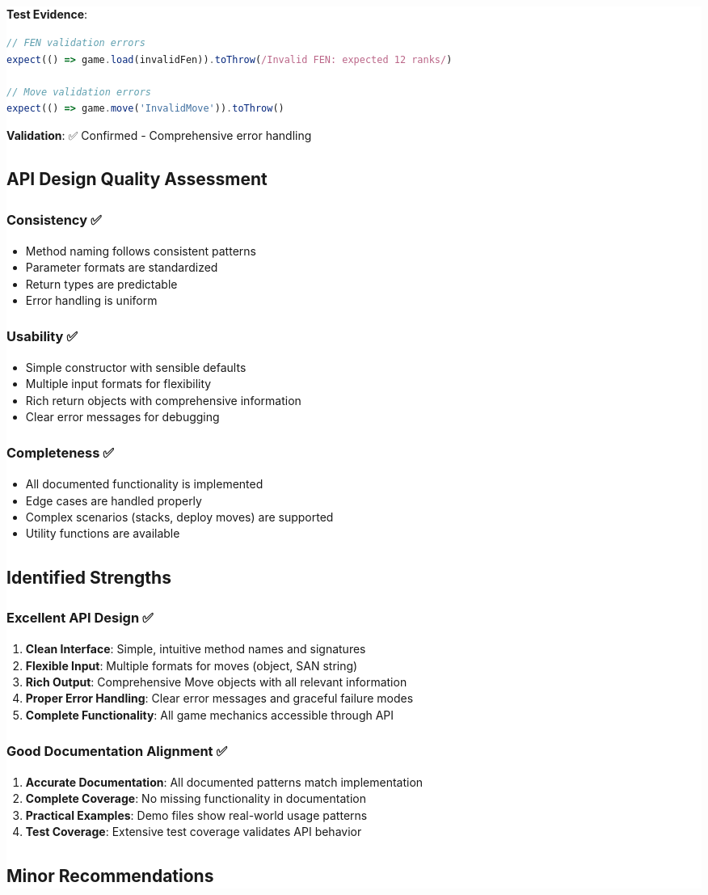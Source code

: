 **Test Evidence**:

```typescript
// FEN validation errors
expect(() => game.load(invalidFen)).toThrow(/Invalid FEN: expected 12 ranks/)

// Move validation errors
expect(() => game.move('InvalidMove')).toThrow()
```

**Validation**: ✅ Confirmed - Comprehensive error handling

## API Design Quality Assessment

### Consistency ✅

- Method naming follows consistent patterns
- Parameter formats are standardized
- Return types are predictable
- Error handling is uniform

### Usability ✅

- Simple constructor with sensible defaults
- Multiple input formats for flexibility
- Rich return objects with comprehensive information
- Clear error messages for debugging

### Completeness ✅

- All documented functionality is implemented
- Edge cases are handled properly
- Complex scenarios (stacks, deploy moves) are supported
- Utility functions are available

## Identified Strengths

### Excellent API Design ✅

1. **Clean Interface**: Simple, intuitive method names and signatures
2. **Flexible Input**: Multiple formats for moves (object, SAN string)
3. **Rich Output**: Comprehensive Move objects with all relevant information
4. **Proper Error Handling**: Clear error messages and graceful failure modes
5. **Complete Functionality**: All game mechanics accessible through API

### Good Documentation Alignment ✅

1. **Accurate Documentation**: All documented patterns match implementation
2. **Complete Coverage**: No missing functionality in documentation
3. **Practical Examples**: Demo files show real-world usage patterns
4. **Test Coverage**: Extensive test coverage validates API behavior

## Minor Recommendations
